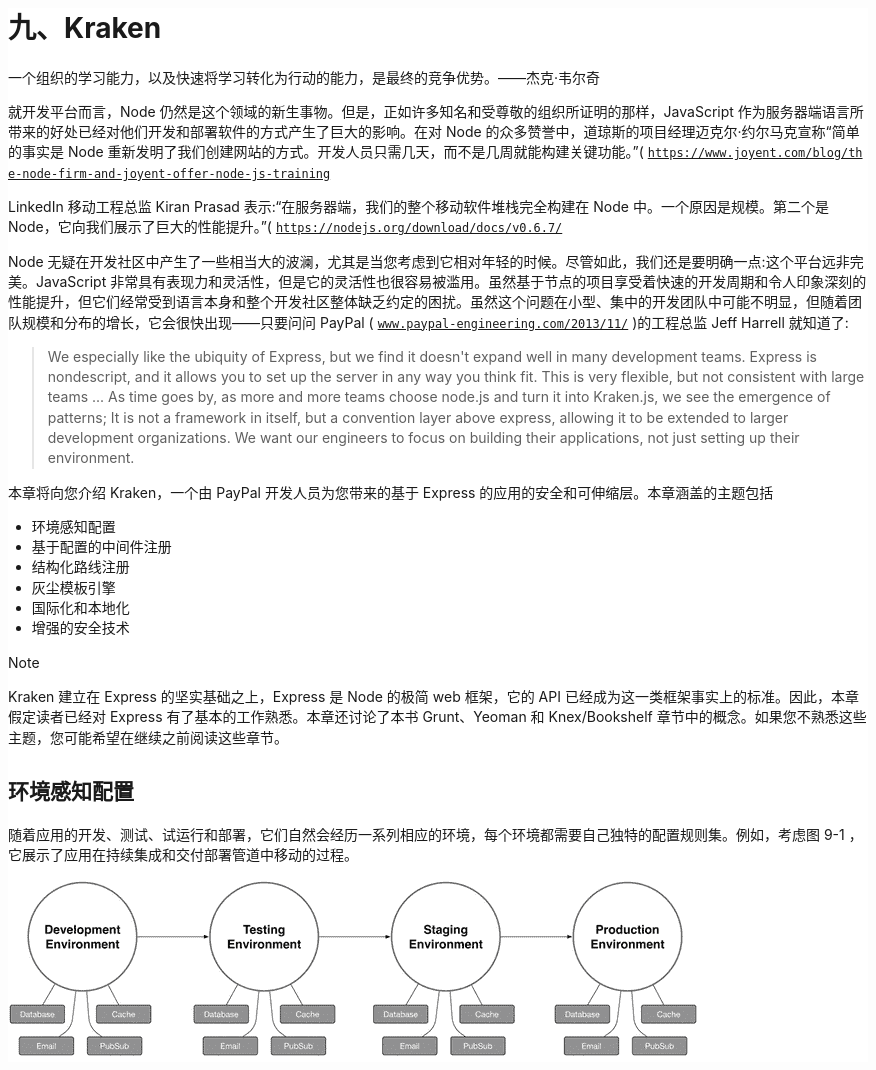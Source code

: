 # 九、Kraken

一个组织的学习能力，以及快速将学习转化为行动的能力，是最终的竞争优势。——杰克·韦尔奇

就开发平台而言，Node 仍然是这个领域的新生事物。但是，正如许多知名和受尊敬的组织所证明的那样，JavaScript 作为服务器端语言所带来的好处已经对他们开发和部署软件的方式产生了巨大的影响。在对 Node 的众多赞誉中，道琼斯的项目经理迈克尔·约尔马克宣称“简单的事实是 Node 重新发明了我们创建网站的方式。开发人员只需几天，而不是几周就能构建关键功能。”( [`https://www.joyent.com/blog/the-node-firm-and-joyent-offer-node-js-training`](https://www.joyent.com/blog/the-node-firm-and-joyent-offer-node-js-training)

LinkedIn 移动工程总监 Kiran Prasad 表示:“在服务器端，我们的整个移动软件堆栈完全构建在 Node 中。一个原因是规模。第二个是 Node，它向我们展示了巨大的性能提升。”( [`https://nodejs.org/download/docs/v0.6.7/`](https://nodejs.org/download/docs/v0.6.7/)

Node 无疑在开发社区中产生了一些相当大的波澜，尤其是当您考虑到它相对年轻的时候。尽管如此，我们还是要明确一点:这个平台远非完美。JavaScript 非常具有表现力和灵活性，但是它的灵活性也很容易被滥用。虽然基于节点的项目享受着快速的开发周期和令人印象深刻的性能提升，但它们经常受到语言本身和整个开发社区整体缺乏约定的困扰。虽然这个问题在小型、集中的开发团队中可能不明显，但随着团队规模和分布的增长，它会很快出现——只要问问 PayPal ( [`www.paypal-engineering.com/2013/11/`](http://www.paypal-engineering.com/2013/11/) )的工程总监 Jeff Harrell 就知道了:

> We especially like the ubiquity of Express, but we find it doesn't expand well in many development teams. Express is nondescript, and it allows you to set up the server in any way you think fit. This is very flexible, but not consistent with large teams ... As time goes by, as more and more teams choose node.js and turn it into Kraken.js, we see the emergence of patterns; It is not a framework in itself, but a convention layer above express, allowing it to be extended to larger development organizations. We want our engineers to focus on building their applications, not just setting up their environment.

本章将向您介绍 Kraken，一个由 PayPal 开发人员为您带来的基于 Express 的应用的安全和可伸缩层。本章涵盖的主题包括

*   环境感知配置
*   基于配置的中间件注册
*   结构化路线注册
*   灰尘模板引擎
*   国际化和本地化
*   增强的安全技术

Note

Kraken 建立在 Express 的坚实基础之上，Express 是 Node 的极简 web 框架，它的 API 已经成为这一类框架事实上的标准。因此，本章假定读者已经对 Express 有了基本的工作熟悉。本章还讨论了本书 Grunt、Yeoman 和 Knex/Bookshelf 章节中的概念。如果您不熟悉这些主题，您可能希望在继续之前阅读这些章节。

## 环境感知配置

随着应用的开发、测试、试运行和部署，它们自然会经历一系列相应的环境，每个环境都需要自己独特的配置规则集。例如，考虑图 9-1 ，它展示了应用在持续集成和交付部署管道中移动的过程。

![A978-1-4842-0662-1_9_Fig1_HTML.gif](img/A978-1-4842-0662-1_9_Fig1_HTML.gif)
